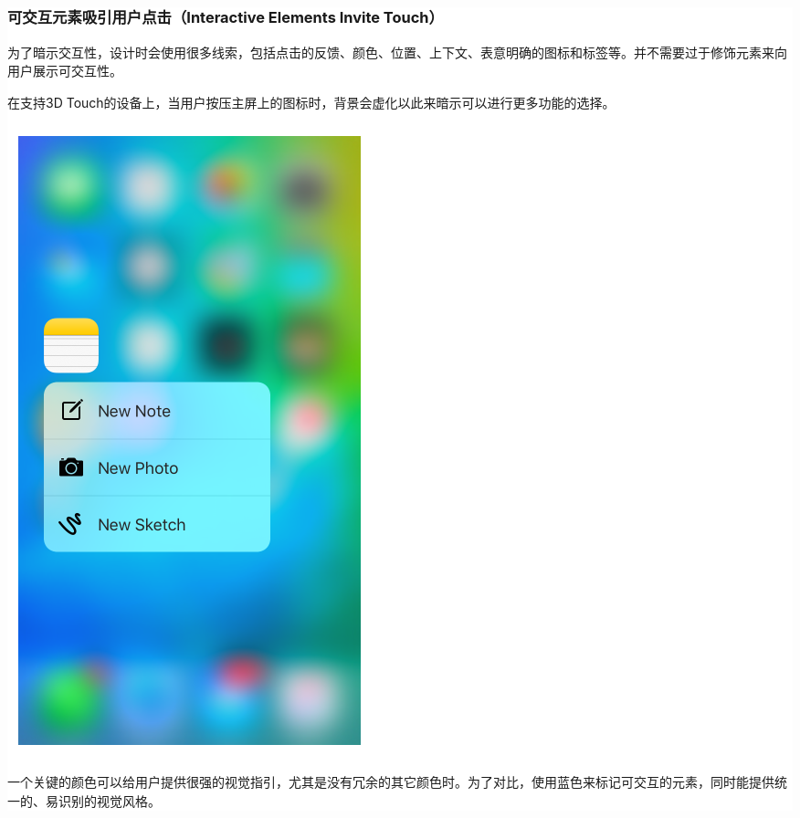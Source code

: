 ### 可交互元素吸引用户点击（Interactive Elements Invite Touch）

为了暗示交互性，设计时会使用很多线索，包括点击的反馈、颜色、位置、上下文、表意明确的图标和标签等。并不需要过于修饰元素来向用户展示可交互性。

在支持3D Touch的设备上，当用户按压主屏上的图标时，背景会虚化以此来暗示可以进行更多功能的选择。

![ios9-32](_resources/ios9-32.png)


一个关键的颜色可以给用户提供很强的视觉指引，尤其是没有冗余的其它颜色时。为了对比，使用蓝色来标记可交互的元素，同时能提供统一的、易识别的视觉风格。
